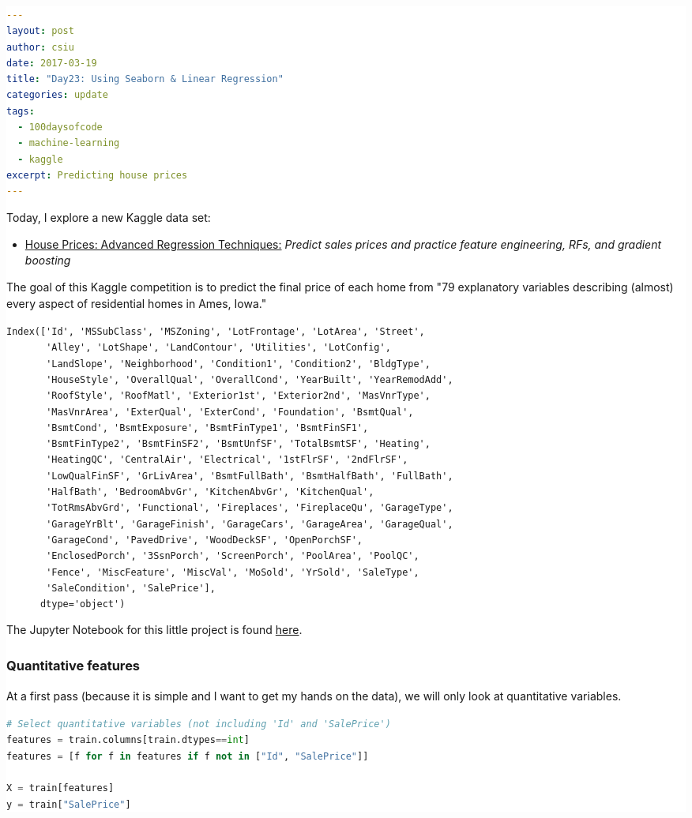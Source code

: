 ```yaml
---
layout: post
author: csiu
date: 2017-03-19
title: "Day23: Using Seaborn & Linear Regression"
categories: update
tags:
  - 100daysofcode
  - machine-learning
  - kaggle  
excerpt: Predicting house prices
---
```


Today, I explore a new Kaggle data set:

- [House Prices: Advanced Regression Techniques:](https://www.kaggle.com/c/house-prices-advanced-regression-techniques) *Predict sales prices and practice feature engineering, RFs, and gradient boosting*

The goal of this Kaggle competition is to predict the final price of each home from "79 explanatory variables describing (almost) every aspect of residential homes in Ames, Iowa."

    Index(['Id', 'MSSubClass', 'MSZoning', 'LotFrontage', 'LotArea', 'Street',
           'Alley', 'LotShape', 'LandContour', 'Utilities', 'LotConfig',
           'LandSlope', 'Neighborhood', 'Condition1', 'Condition2', 'BldgType',
           'HouseStyle', 'OverallQual', 'OverallCond', 'YearBuilt', 'YearRemodAdd',
           'RoofStyle', 'RoofMatl', 'Exterior1st', 'Exterior2nd', 'MasVnrType',
           'MasVnrArea', 'ExterQual', 'ExterCond', 'Foundation', 'BsmtQual',
           'BsmtCond', 'BsmtExposure', 'BsmtFinType1', 'BsmtFinSF1',
           'BsmtFinType2', 'BsmtFinSF2', 'BsmtUnfSF', 'TotalBsmtSF', 'Heating',
           'HeatingQC', 'CentralAir', 'Electrical', '1stFlrSF', '2ndFlrSF',
           'LowQualFinSF', 'GrLivArea', 'BsmtFullBath', 'BsmtHalfBath', 'FullBath',
           'HalfBath', 'BedroomAbvGr', 'KitchenAbvGr', 'KitchenQual',
           'TotRmsAbvGrd', 'Functional', 'Fireplaces', 'FireplaceQu', 'GarageType',
           'GarageYrBlt', 'GarageFinish', 'GarageCars', 'GarageArea', 'GarageQual',
           'GarageCond', 'PavedDrive', 'WoodDeckSF', 'OpenPorchSF',
           'EnclosedPorch', '3SsnPorch', 'ScreenPorch', 'PoolArea', 'PoolQC',
           'Fence', 'MiscFeature', 'MiscVal', 'MoSold', 'YrSold', 'SaleType',
           'SaleCondition', 'SalePrice'],
          dtype='object')

The Jupyter Notebook for this little project is found [here](https://nbviewer.jupyter.org/github/csiu/kaggle/blob/master/house_prices/day23-explore-seaborn-linearregression.ipynb).

### Quantitative features

At a first pass (because it is simple and I want to get my hands on the data), we will only look at quantitative variables.


```python
# Select quantitative variables (not including 'Id' and 'SalePrice')
features = train.columns[train.dtypes==int]
features = [f for f in features if f not in ["Id", "SalePrice"]]

X = train[features]
y = train["SalePrice"]
```
